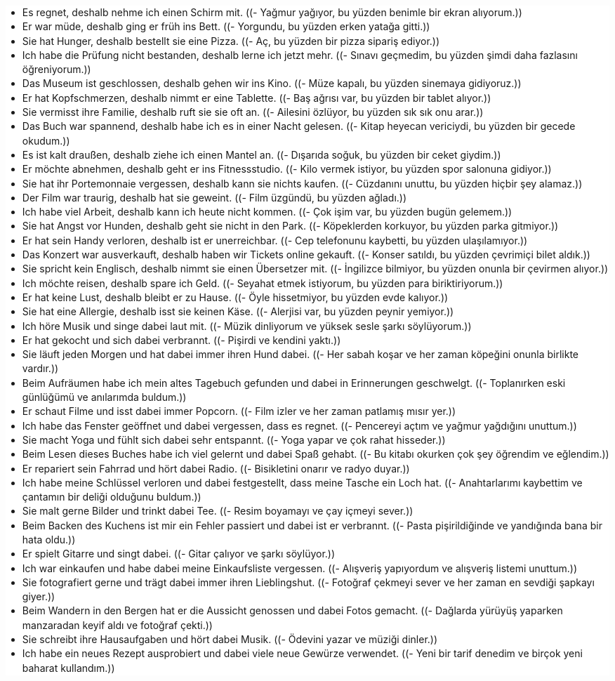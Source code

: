 - Es regnet, deshalb nehme ich einen Schirm mit. ((- Yağmur yağıyor, bu yüzden benimle bir ekran alıyorum.))
- Er war müde, deshalb ging er früh ins Bett. ((- Yorgundu, bu yüzden erken yatağa gitti.))
- Sie hat Hunger, deshalb bestellt sie eine Pizza. ((- Aç, bu yüzden bir pizza sipariş ediyor.))
- Ich habe die Prüfung nicht bestanden, deshalb lerne ich jetzt mehr. ((- Sınavı geçmedim, bu yüzden şimdi daha fazlasını öğreniyorum.))
- Das Museum ist geschlossen, deshalb gehen wir ins Kino. ((- Müze kapalı, bu yüzden sinemaya gidiyoruz.))
- Er hat Kopfschmerzen, deshalb nimmt er eine Tablette. ((- Baş ağrısı var, bu yüzden bir tablet alıyor.))
- Sie vermisst ihre Familie, deshalb ruft sie sie oft an. ((- Ailesini özlüyor, bu yüzden sık sık onu arar.))
- Das Buch war spannend, deshalb habe ich es in einer Nacht gelesen. ((- Kitap heyecan vericiydi, bu yüzden bir gecede okudum.))
- Es ist kalt draußen, deshalb ziehe ich einen Mantel an. ((- Dışarıda soğuk, bu yüzden bir ceket giydim.))
- Er möchte abnehmen, deshalb geht er ins Fitnessstudio. ((- Kilo vermek istiyor, bu yüzden spor salonuna gidiyor.))
- Sie hat ihr Portemonnaie vergessen, deshalb kann sie nichts kaufen. ((- Cüzdanını unuttu, bu yüzden hiçbir şey alamaz.))
- Der Film war traurig, deshalb hat sie geweint. ((- Film üzgündü, bu yüzden ağladı.))
- Ich habe viel Arbeit, deshalb kann ich heute nicht kommen. ((- Çok işim var, bu yüzden bugün gelemem.))
- Sie hat Angst vor Hunden, deshalb geht sie nicht in den Park. ((- Köpeklerden korkuyor, bu yüzden parka gitmiyor.))
- Er hat sein Handy verloren, deshalb ist er unerreichbar. ((- Cep telefonunu kaybetti, bu yüzden ulaşılamıyor.))
- Das Konzert war ausverkauft, deshalb haben wir Tickets online gekauft. ((- Konser satıldı, bu yüzden çevrimiçi bilet aldık.))
- Sie spricht kein Englisch, deshalb nimmt sie einen Übersetzer mit. ((- İngilizce bilmiyor, bu yüzden onunla bir çevirmen alıyor.))
- Ich möchte reisen, deshalb spare ich Geld. ((- Seyahat etmek istiyorum, bu yüzden para biriktiriyorum.))
- Er hat keine Lust, deshalb bleibt er zu Hause. ((- Öyle hissetmiyor, bu yüzden evde kalıyor.))
- Sie hat eine Allergie, deshalb isst sie keinen Käse. ((- Alerjisi var, bu yüzden peynir yemiyor.))
- Ich höre Musik und singe dabei laut mit. ((- Müzik dinliyorum ve yüksek sesle şarkı söylüyorum.))
- Er hat gekocht und sich dabei verbrannt. ((- Pişirdi ve kendini yaktı.))
- Sie läuft jeden Morgen und hat dabei immer ihren Hund dabei. ((- Her sabah koşar ve her zaman köpeğini onunla birlikte vardır.))
- Beim Aufräumen habe ich mein altes Tagebuch gefunden und dabei in Erinnerungen geschwelgt. ((- Toplanırken eski günlüğümü ve anılarımda buldum.))
- Er schaut Filme und isst dabei immer Popcorn. ((- Film izler ve her zaman patlamış mısır yer.))
- Ich habe das Fenster geöffnet und dabei vergessen, dass es regnet. ((- Pencereyi açtım ve yağmur yağdığını unuttum.))
- Sie macht Yoga und fühlt sich dabei sehr entspannt. ((- Yoga yapar ve çok rahat hisseder.))
- Beim Lesen dieses Buches habe ich viel gelernt und dabei Spaß gehabt. ((- Bu kitabı okurken çok şey öğrendim ve eğlendim.))
- Er repariert sein Fahrrad und hört dabei Radio. ((- Bisikletini onarır ve radyo duyar.))
- Ich habe meine Schlüssel verloren und dabei festgestellt, dass meine Tasche ein Loch hat. ((- Anahtarlarımı kaybettim ve çantamın bir deliği olduğunu buldum.))
- Sie malt gerne Bilder und trinkt dabei Tee. ((- Resim boyamayı ve çay içmeyi sever.))
- Beim Backen des Kuchens ist mir ein Fehler passiert und dabei ist er verbrannt. ((- Pasta pişirildiğinde ve yandığında bana bir hata oldu.))
- Er spielt Gitarre und singt dabei. ((- Gitar çalıyor ve şarkı söylüyor.))
- Ich war einkaufen und habe dabei meine Einkaufsliste vergessen. ((- Alışveriş yapıyordum ve alışveriş listemi unuttum.))
- Sie fotografiert gerne und trägt dabei immer ihren Lieblingshut. ((- Fotoğraf çekmeyi sever ve her zaman en sevdiği şapkayı giyer.))
- Beim Wandern in den Bergen hat er die Aussicht genossen und dabei Fotos gemacht. ((- Dağlarda yürüyüş yaparken manzaradan keyif aldı ve fotoğraf çekti.))
- Sie schreibt ihre Hausaufgaben und hört dabei Musik. ((- Ödevini yazar ve müziği dinler.))
- Ich habe ein neues Rezept ausprobiert und dabei viele neue Gewürze verwendet. ((- Yeni bir tarif denedim ve birçok yeni baharat kullandım.))
